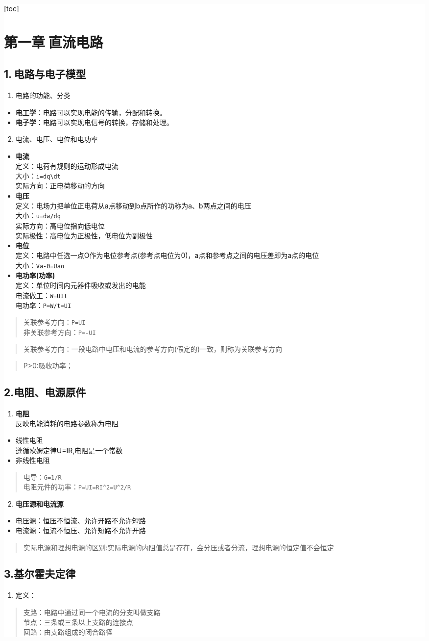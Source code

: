 [toc]

# 第一章 直流电路


## 1. 电路与电子模型
1. 电路的功能、分类
- **电工学**：电路可以实现电能的传输，分配和转换。
- **电子学**：电路可以实现电信号的转换，存储和处理。  
  
2. 电流、电压、电位和电功率
- **电流**  
定义：电荷有规则的运动形成电流  
大小：`i=dq\dt`  
实际方向：正电荷移动的方向  
- **电压**  
定义：电场力把单位正电荷从a点移动到b点所作的功称为a、b两点之间的电压  
大小：`u=dw/dq`  
实际方向：高电位指向低电位  
实际极性：高电位为正极性，低电位为副极性  
- **电位**  
定义：电路中任选一点O作为电位参考点(参考点电位为0)，a点和参考点之间的电压差即为a点的电位  
大小：`Va-0=Uao`  
- **电功率(功率)**  
定义：单位时间内元器件吸收或发出的电能  
电流做工：`W=UIt`  
电功率：`P=W/t=UI`  
>关联参考方向：`P=UI`  
非关联参考方向：`P=-UI`  

>关联参考方向：一段电路中电压和电流的参考方向(假定的)一致，则称为关联参考方向  

>P>0:吸收功率；  
## 2.电阻、电源原件  
  1. **电阻**  
 反映电能消耗的电路参数称为电阻 
  - 线性电阻  
  遵循欧姆定律U=IR,电阻是一个常数
  - 非线性电阻  
  >电导：`G=1/R`  
  电阻元件的功率：`P=UI=RI^2=U^2/R`  
2. **电压源和电流源**  
- 电压源：恒压不恒流、允许开路不允许短路  
- 电流源：恒流不恒压、允许短路不允许开路  
>实际电源和理想电源的区别:实际电源的内阻值总是存在，会分压或者分流，理想电源的恒定值不会恒定
## 3.基尔霍夫定律  
1. 定义：
>支路：电路中通过同一个电流的分支叫做支路  
节点：三条或三条以上支路的连接点  
回路：由支路组成的闭合路径  
